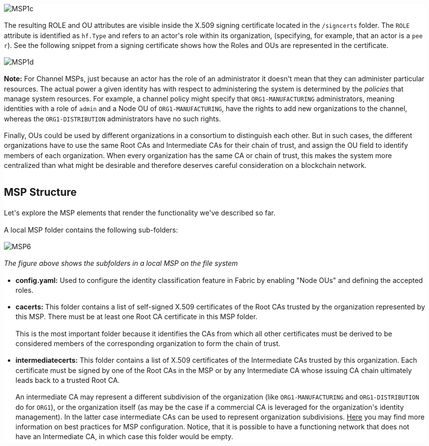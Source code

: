 ![MSP1c](./ca-msp-visualization.png)

The resulting ROLE and OU attributes are visible inside the X.509 signing certificate located in the `/signcerts` folder. The `ROLE` attribute is identified as `hf.Type` and  refers to an actor's role within its organization, (specifying, for example, that an actor is a `peer`). See the following snippet from a signing certificate shows how the Roles and OUs are represented in the certificate.

![MSP1d](./signcert.png)

**Note:** For Channel MSPs, just because an actor has the role of an administrator it doesn't mean that they can administer particular resources. The actual power a given identity has with respect to administering the system is determined by the _policies_ that manage system resources. For example, a channel policy might specify that `ORG1-MANUFACTURING` administrators, meaning identities with a role of `admin` and a Node OU of  `ORG1-MANUFACTURING`, have the rights to add new organizations to the channel, whereas the `ORG1-DISTRIBUTION` administrators have no such rights.

Finally, OUs could be used by different organizations in a consortium to distinguish each other. But in such cases, the different organizations have to use the same Root CAs and Intermediate CAs for their chain of trust, and assign the OU field to identify members of each organization. When every organization has the same CA or chain of trust, this makes the system more centralized than what might be desirable and therefore deserves careful consideration on a blockchain network.

## MSP Structure

Let's explore the MSP elements that render the functionality we've described so far.

A local MSP folder contains the following sub-folders:

![MSP6](./membership.diagram.6.png)

*The figure above shows the subfolders in a local MSP on the file system*

* **config.yaml:**  Used to configure the identity classification feature in Fabric by enabling "Node OUs" and defining the accepted roles.

* **cacerts:** This folder contains a list of self-signed X.509 certificates of the Root CAs trusted by the organization represented by this MSP. There must be at least one Root CA certificate in this MSP folder.

  This is the most important folder because it identifies the CAs from which all other certificates must be derived to be considered members of the
  corresponding organization to form the chain of trust.

* **intermediatecerts:** This folder contains a list of X.509 certificates of the Intermediate CAs trusted by this organization. Each certificate must be signed by one of the Root CAs in the MSP or by any Intermediate CA whose issuing CA chain ultimately leads back to a trusted Root CA.

  An intermediate CA may represent a different subdivision of the organization (like `ORG1-MANUFACTURING` and `ORG1-DISTRIBUTION` do for `ORG1`), or the
  organization itself (as may be the case if a commercial CA is leveraged for the organization's identity management). In the latter case intermediate CAs
  can be used to represent organization subdivisions. [Here](../msp.html) you may find more information on best practices for MSP configuration. Notice, that
  it is possible to have a functioning network that does not have an Intermediate CA, in which case this folder would be empty.
